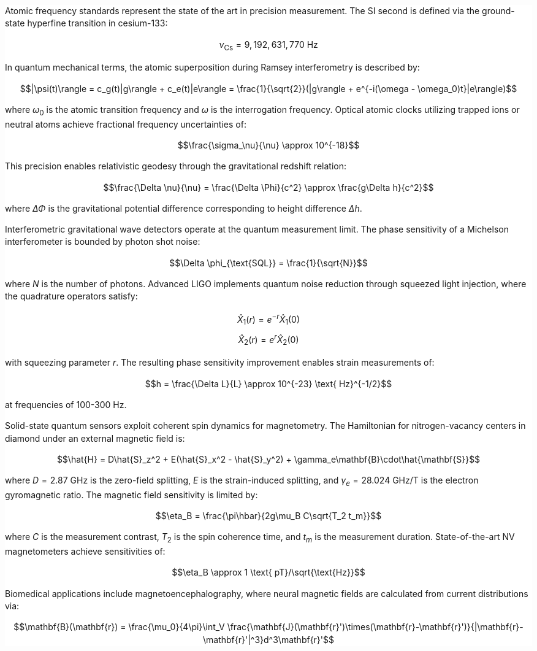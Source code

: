 Atomic frequency standards represent the state of the art in precision measurement. The SI second is defined via the ground-state hyperfine transition in cesium-133:

$$\nu_{\text{Cs}} = 9,192,631,770 \text{ Hz}$$

In quantum mechanical terms, the atomic superposition during Ramsey interferometry is described by:

$$|\psi(t)\rangle = c_g(t)|g\rangle + c_e(t)|e\rangle = \frac{1}{\sqrt{2}}(|g\rangle + e^{-i(\omega - \omega_0)t}|e\rangle)$$

where $\omega_0$ is the atomic transition frequency and $\omega$ is the interrogation frequency. Optical atomic clocks utilizing trapped ions or neutral atoms achieve fractional frequency uncertainties of:

$$\frac{\sigma_\nu}{\nu} \approx 10^{-18}$$

This precision enables relativistic geodesy through the gravitational redshift relation:

$$\frac{\Delta \nu}{\nu} = \frac{\Delta \Phi}{c^2} \approx \frac{g\Delta h}{c^2}$$

where $\Delta \Phi$ is the gravitational potential difference corresponding to height difference $\Delta h$.

Interferometric gravitational wave detectors operate at the quantum measurement limit. The phase sensitivity of a Michelson interferometer is bounded by photon shot noise:

$$\Delta \phi_{\text{SQL}} = \frac{1}{\sqrt{N}}$$

where $N$ is the number of photons. Advanced LIGO implements quantum noise reduction through squeezed light injection, where the quadrature operators satisfy:

$$\hat{X}_1(r) = e^{-r}\hat{X}_1(0)$$
$$\hat{X}_2(r) = e^{r}\hat{X}_2(0)$$

with squeezing parameter $r$. The resulting phase sensitivity improvement enables strain measurements of:

$$h = \frac{\Delta L}{L} \approx 10^{-23} \text{ Hz}^{-1/2}$$

at frequencies of 100-300 Hz.

Solid-state quantum sensors exploit coherent spin dynamics for magnetometry. The Hamiltonian for nitrogen-vacancy centers in diamond under an external magnetic field is:

$$\hat{H} = D\hat{S}_z^2 + E(\hat{S}_x^2 - \hat{S}_y^2) + \gamma_e\mathbf{B}\cdot\hat{\mathbf{S}}$$

where $D = 2.87 \text{ GHz}$ is the zero-field splitting, $E$ is the strain-induced splitting, and $\gamma_e = 28.024 \text{ GHz/T}$ is the electron gyromagnetic ratio. The magnetic field sensitivity is limited by:

$$\eta_B = \frac{\pi\hbar}{2g\mu_B C\sqrt{T_2 t_m}}$$

where $C$ is the measurement contrast, $T_2$ is the spin coherence time, and $t_m$ is the measurement duration. State-of-the-art NV magnetometers achieve sensitivities of:

$$\eta_B \approx 1 \text{ pT}/\sqrt{\text{Hz}}$$

Biomedical applications include magnetoencephalography, where neural magnetic fields are calculated from current distributions via:

$$\mathbf{B}(\mathbf{r}) = \frac{\mu_0}{4\pi}\int_V \frac{\mathbf{J}(\mathbf{r}')\times(\mathbf{r}-\mathbf{r}')}{|\mathbf{r}-\mathbf{r}'|^3}d^3\mathbf{r}'$$

